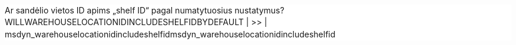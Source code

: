 <span data-ttu-id="0d490-313">Ar sandėlio vietos ID apims „shelf ID“ pagal numatytuosius nustatymus?</span><span class="sxs-lookup"><span data-stu-id="0d490-313">WILLWAREHOUSELOCATIONIDINCLUDESHELFIDBYDEFAULT</span></span> | >> | <span data-ttu-id="0d490-314">msdyn_warehouselocationidincludeshelfid</span><span class="sxs-lookup"><span data-stu-id="0d490-314">msdyn_warehouselocationidincludeshelfid</span></span>
